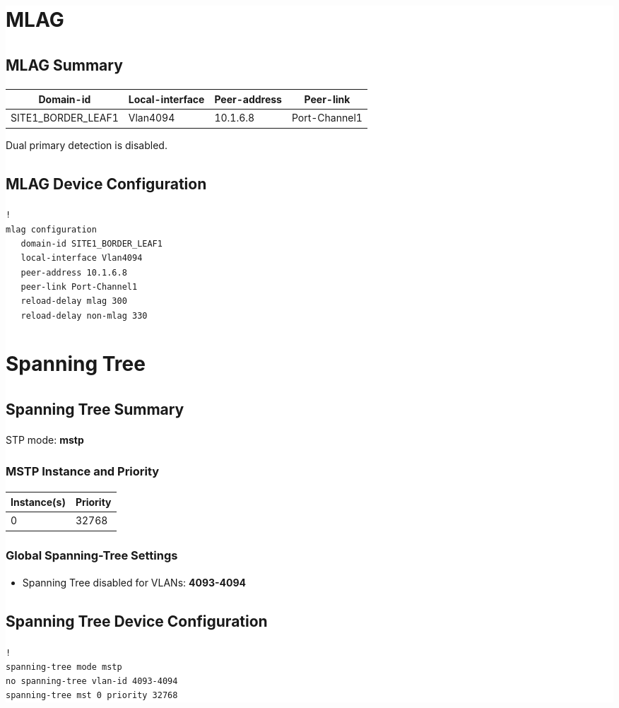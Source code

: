 # MLAG

## MLAG Summary

| Domain-id | Local-interface | Peer-address | Peer-link |
| --------- | --------------- | ------------ | --------- |
| SITE1_BORDER_LEAF1 | Vlan4094 | 10.1.6.8 | Port-Channel1 |

Dual primary detection is disabled.

## MLAG Device Configuration

```eos
!
mlag configuration
   domain-id SITE1_BORDER_LEAF1
   local-interface Vlan4094
   peer-address 10.1.6.8
   peer-link Port-Channel1
   reload-delay mlag 300
   reload-delay non-mlag 330
```

# Spanning Tree

## Spanning Tree Summary

STP mode: **mstp**

### MSTP Instance and Priority

| Instance(s) | Priority |
| -------- | -------- |
| 0 | 32768 |

### Global Spanning-Tree Settings

- Spanning Tree disabled for VLANs: **4093-4094**

## Spanning Tree Device Configuration

```eos
!
spanning-tree mode mstp
no spanning-tree vlan-id 4093-4094
spanning-tree mst 0 priority 32768
```
